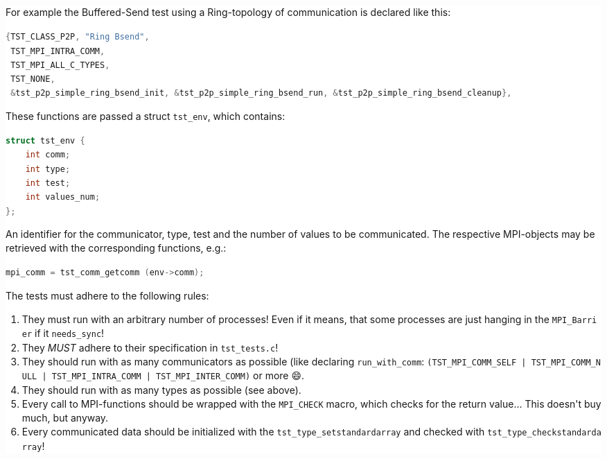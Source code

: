 For example the Buffered-Send test using a Ring-topology of communication is declared like this:
```c
{TST_CLASS_P2P, "Ring Bsend",
 TST_MPI_INTRA_COMM,
 TST_MPI_ALL_C_TYPES,
 TST_NONE,
 &tst_p2p_simple_ring_bsend_init, &tst_p2p_simple_ring_bsend_run, &tst_p2p_simple_ring_bsend_cleanup},
```

These functions are passed a struct `tst_env`, which contains:
```c
struct tst_env {
    int comm;
    int type;
    int test;
    int values_num;
};
```

An identifier for the communicator, type, test and the number of values to be communicated.
The respective MPI-objects may be retrieved with the corresponding functions, e.g.:
```c
mpi_comm = tst_comm_getcomm (env->comm);
```

The tests must adhere to the following rules:

1. They must run with an arbitrary number of processes!
    Even if it means, that some processes are just hanging in the `MPI_Barrier` if it `needs_sync`!
1. They _MUST_ adhere to their specification in `tst_tests.c`!
1. They should run with as many communicators as possible (like declaring `run_with_comm`:
    `(TST_MPI_COMM_SELF | TST_MPI_COMM_NULL | TST_MPI_INTRA_COMM | TST_MPI_INTER_COMM)` or more :smile:.
1. They should run with as many types as possible (see above).
1. Every call to MPI-functions should be wrapped with the `MPI_CHECK` macro, which
    checks for the return value... This doesn't buy much, but anyway.
1. Every communicated data should be initialized with the `tst_type_setstandardarray`
    and checked with `tst_type_checkstandardarray`!
